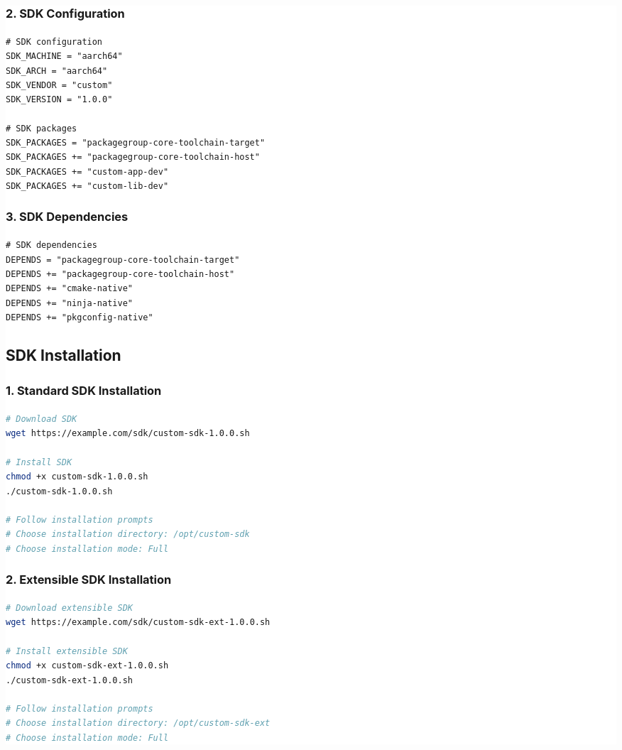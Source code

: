 ### 2. SDK Configuration

```bitbake
# SDK configuration
SDK_MACHINE = "aarch64"
SDK_ARCH = "aarch64"
SDK_VENDOR = "custom"
SDK_VERSION = "1.0.0"

# SDK packages
SDK_PACKAGES = "packagegroup-core-toolchain-target"
SDK_PACKAGES += "packagegroup-core-toolchain-host"
SDK_PACKAGES += "custom-app-dev"
SDK_PACKAGES += "custom-lib-dev"
```

### 3. SDK Dependencies

```bitbake
# SDK dependencies
DEPENDS = "packagegroup-core-toolchain-target"
DEPENDS += "packagegroup-core-toolchain-host"
DEPENDS += "cmake-native"
DEPENDS += "ninja-native"
DEPENDS += "pkgconfig-native"
```

## SDK Installation

### 1. Standard SDK Installation

```bash
# Download SDK
wget https://example.com/sdk/custom-sdk-1.0.0.sh

# Install SDK
chmod +x custom-sdk-1.0.0.sh
./custom-sdk-1.0.0.sh

# Follow installation prompts
# Choose installation directory: /opt/custom-sdk
# Choose installation mode: Full
```

### 2. Extensible SDK Installation

```bash
# Download extensible SDK
wget https://example.com/sdk/custom-sdk-ext-1.0.0.sh

# Install extensible SDK
chmod +x custom-sdk-ext-1.0.0.sh
./custom-sdk-ext-1.0.0.sh

# Follow installation prompts
# Choose installation directory: /opt/custom-sdk-ext
# Choose installation mode: Full
```
